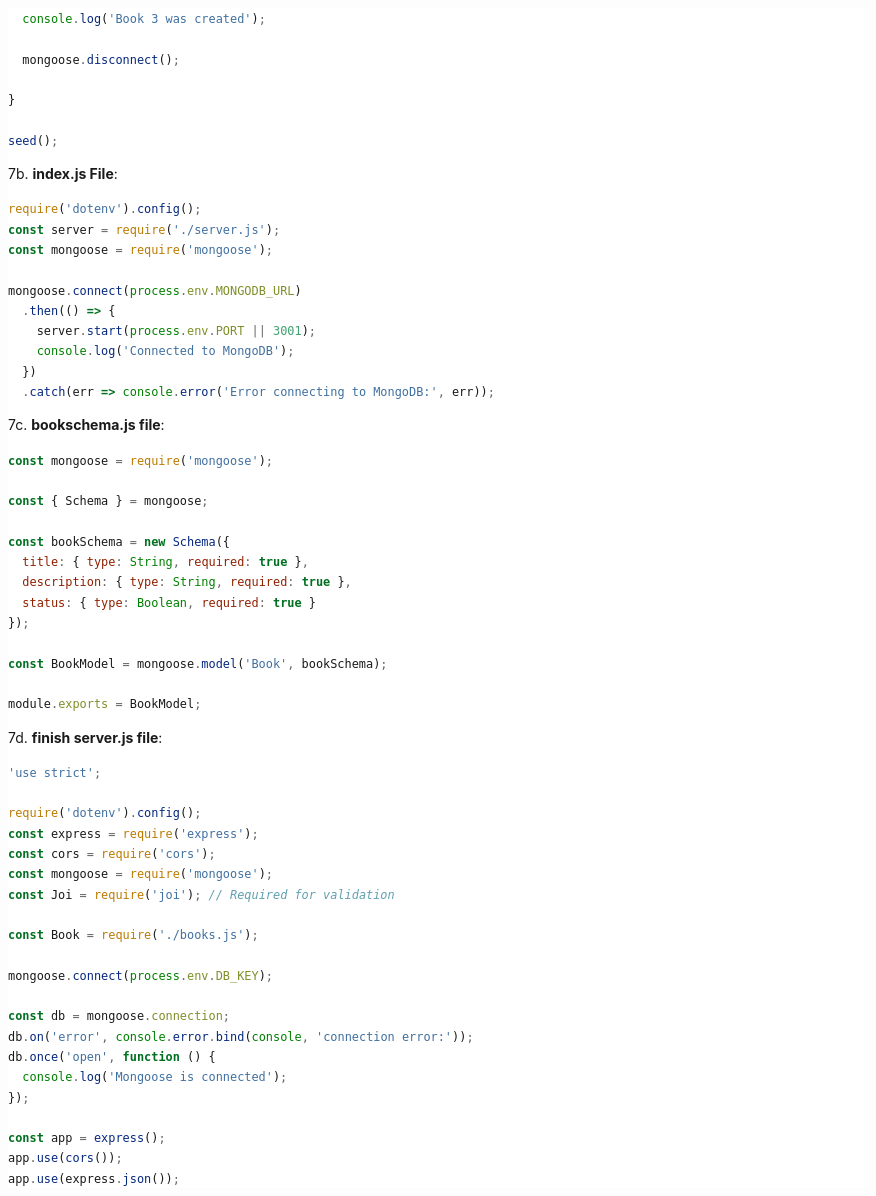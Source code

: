 ```javascript
  console.log('Book 3 was created');

  mongoose.disconnect();

}

seed();
   ```

7b. **index.js File**:

``` javascript
require('dotenv').config();
const server = require('./server.js');
const mongoose = require('mongoose');

mongoose.connect(process.env.MONGODB_URL)
  .then(() => {
    server.start(process.env.PORT || 3001);
    console.log('Connected to MongoDB');
  })
  .catch(err => console.error('Error connecting to MongoDB:', err));
```

7c. **bookschema.js file**:

```javascript
const mongoose = require('mongoose');

const { Schema } = mongoose;

const bookSchema = new Schema({
  title: { type: String, required: true },
  description: { type: String, required: true },
  status: { type: Boolean, required: true }
});

const BookModel = mongoose.model('Book', bookSchema);

module.exports = BookModel;

```

7d. **finish server.js file**:
```javascript
'use strict';

require('dotenv').config();
const express = require('express');
const cors = require('cors');
const mongoose = require('mongoose');
const Joi = require('joi'); // Required for validation

const Book = require('./books.js');

mongoose.connect(process.env.DB_KEY);

const db = mongoose.connection;
db.on('error', console.error.bind(console, 'connection error:'));
db.once('open', function () {
  console.log('Mongoose is connected');
});

const app = express();
app.use(cors());
app.use(express.json());
```